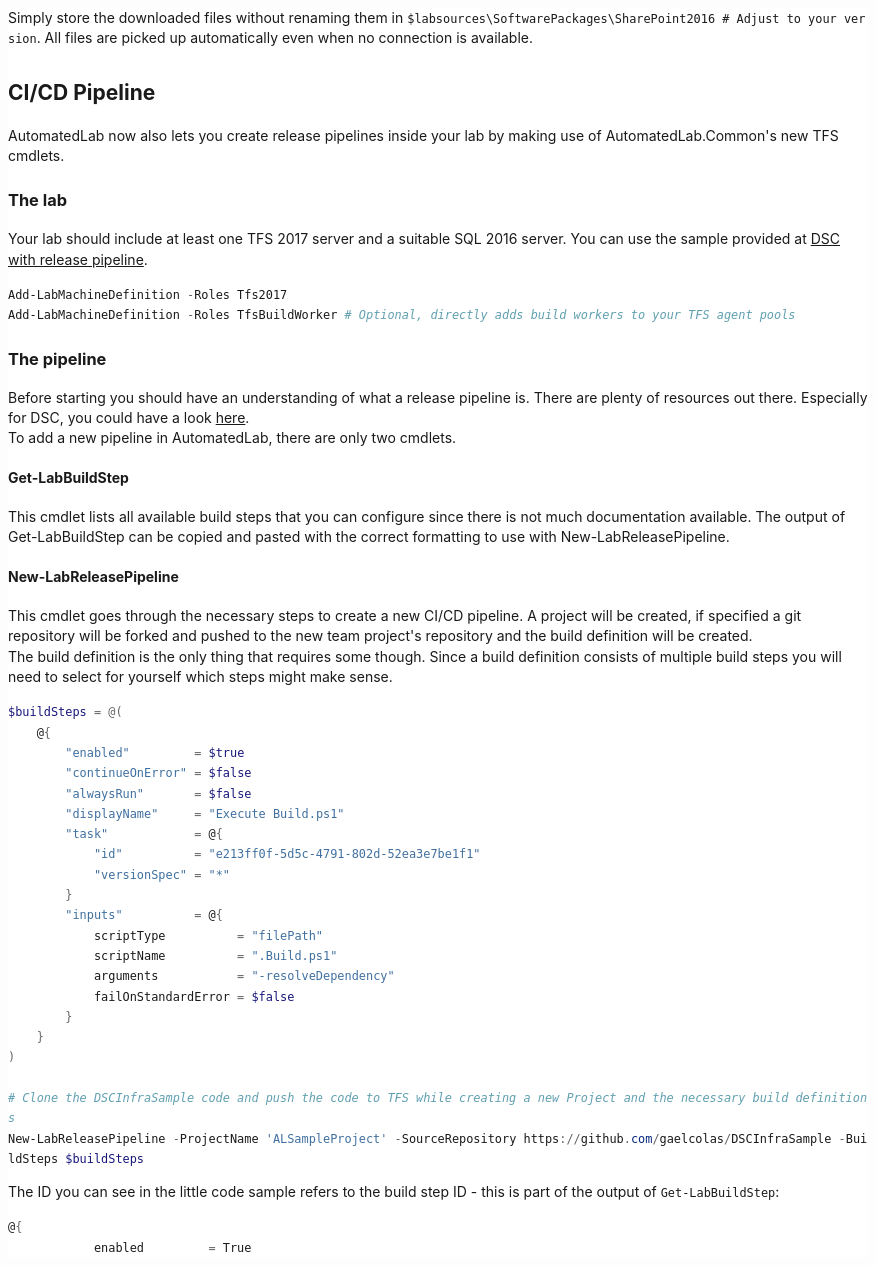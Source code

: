 Simply store the downloaded files without renaming them in ```$labsources\SoftwarePackages\SharePoint2016 # Adjust to your version```. All files are picked up automatically even when no connection is available.

## CI/CD Pipeline

AutomatedLab now also lets you create release pipelines inside your lab by making use of AutomatedLab.Common's new TFS cmdlets.
### The lab
Your lab should include at least one TFS 2017 server and a suitable SQL 2016 server. You can use the sample provided at [DSC with release pipeline](https://github.com/AutomatedLab/AutomatedLab/blob/master/LabSources/SampleScripts/Scenarios/DSC%20With%20Release%20Pipeline.ps1).  
```powershell
Add-LabMachineDefinition -Roles Tfs2017
Add-LabMachineDefinition -Roles TfsBuildWorker # Optional, directly adds build workers to your TFS agent pools
```
### The pipeline
Before starting you should have an understanding of what a release pipeline is. There are plenty of resources out there. Especially for DSC, you could have a look [here](https://docs.microsoft.com/en-us/powershell/dsc/dsccicd).  
To add a new pipeline in AutomatedLab, there are only two cmdlets.
#### Get-LabBuildStep
This cmdlet lists all available build steps that you can configure since there is not much documentation available. The output of Get-LabBuildStep can be copied and pasted with the correct formatting to use with New-LabReleasePipeline.
#### New-LabReleasePipeline
This cmdlet goes through the necessary steps to create a new CI/CD pipeline. A project will be created, if specified a git repository will be forked and pushed to the new team project's repository and the build definition will be created.  
The build definition is the only thing that requires some though. Since a build definition consists of multiple build steps you will need to select for yourself which steps might make sense.
```powershell
$buildSteps = @(
    @{
        "enabled"         = $true
        "continueOnError" = $false
        "alwaysRun"       = $false
        "displayName"     = "Execute Build.ps1"
        "task"            = @{
            "id"          = "e213ff0f-5d5c-4791-802d-52ea3e7be1f1"
            "versionSpec" = "*"
        }
        "inputs"          = @{
            scriptType          = "filePath"
            scriptName          = ".Build.ps1"
            arguments           = "-resolveDependency"
            failOnStandardError = $false
        }
    }
)

# Clone the DSCInfraSample code and push the code to TFS while creating a new Project and the necessary build definitions
New-LabReleasePipeline -ProjectName 'ALSampleProject' -SourceRepository https://github.com/gaelcolas/DSCInfraSample -BuildSteps $buildSteps
```  
The ID you can see in the little code sample refers to the build step ID - this is part of the output of ``` Get-LabBuildStep ```:
```powershell
@{
            enabled         = True
```